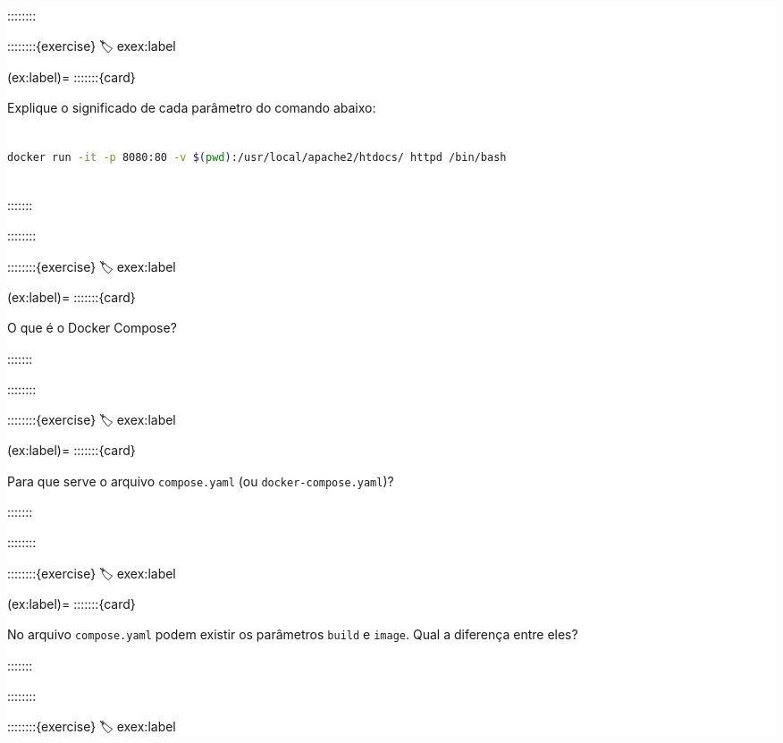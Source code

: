 ::::::::  

::::::::{exercise}
:label: exex:label

(ex:label)=
:::::::{card} 

Explique o significado de cada parâmetro do comando abaixo:

```bash
  
docker run -it -p 8080:80 -v $(pwd):/usr/local/apache2/htdocs/ httpd /bin/bash
  
```


:::::::  

::::::::  



::::::::{exercise}
:label: exex:label

(ex:label)=
:::::::{card} 

O que é o Docker Compose?


:::::::  

::::::::  

::::::::{exercise}
:label: exex:label

(ex:label)=
:::::::{card} 

Para que serve o arquivo `compose.yaml` (ou `docker-compose.yaml`)?


:::::::  

::::::::  

::::::::{exercise}
:label: exex:label

(ex:label)=
:::::::{card} 

No arquivo `compose.yaml` podem existir os parâmetros `build` e `image`. Qual a diferença entre eles?


:::::::  

::::::::  


::::::::{exercise}
:label: exex:label
